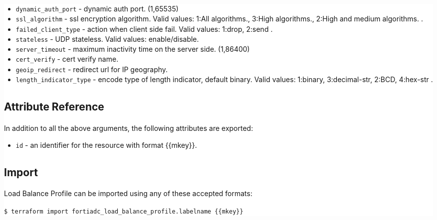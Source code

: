* `dynamic_auth_port` - dynamic auth port. (1,65535)
* `ssl_algorithm` - ssl encryption algorithm. Valid values: 1:All algorithms., 3:High algorithms., 2:High and medium algorithms. .
* `failed_client_type` - action when client side fail. Valid values: 1:drop, 2:send .
* `stateless` - UDP stateless. Valid values: enable/disable.
* `server_timeout` - maximum inactivity time on the server side. (1,86400)
* `cert_verify` - cert verify name. 
* `geoip_redirect` - redirect url for IP geography. 
* `length_indicator_type` - encode type of length indicator, default binary. Valid values: 1:binary, 3:decimal-str, 2:BCD, 4:hex-str .

## Attribute Reference

In addition to all the above arguments, the following attributes are exported:
* `id` - an identifier for the resource with format {{mkey}}.

## Import
 Load Balance Profile can be imported using any of these accepted formats:
```
$ terraform import fortiadc_load_balance_profile.labelname {{mkey}}
```
